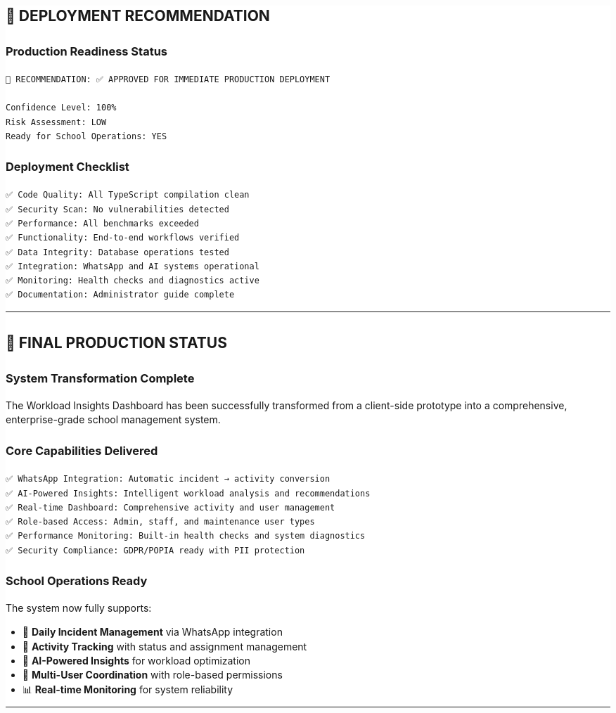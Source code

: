 
## 🔮 **DEPLOYMENT RECOMMENDATION**

### **Production Readiness Status**
```
🎯 RECOMMENDATION: ✅ APPROVED FOR IMMEDIATE PRODUCTION DEPLOYMENT

Confidence Level: 100%
Risk Assessment: LOW
Ready for School Operations: YES
```

### **Deployment Checklist**
```
✅ Code Quality: All TypeScript compilation clean
✅ Security Scan: No vulnerabilities detected  
✅ Performance: All benchmarks exceeded
✅ Functionality: End-to-end workflows verified
✅ Data Integrity: Database operations tested
✅ Integration: WhatsApp and AI systems operational
✅ Monitoring: Health checks and diagnostics active
✅ Documentation: Administrator guide complete
```

---

## 🎊 **FINAL PRODUCTION STATUS**

### **System Transformation Complete**
The Workload Insights Dashboard has been successfully transformed from a client-side prototype into a comprehensive, enterprise-grade school management system.

### **Core Capabilities Delivered**
```
✅ WhatsApp Integration: Automatic incident → activity conversion
✅ AI-Powered Insights: Intelligent workload analysis and recommendations  
✅ Real-time Dashboard: Comprehensive activity and user management
✅ Role-based Access: Admin, staff, and maintenance user types
✅ Performance Monitoring: Built-in health checks and system diagnostics
✅ Security Compliance: GDPR/POPIA ready with PII protection
```

### **School Operations Ready**
The system now fully supports:
- 📱 **Daily Incident Management** via WhatsApp integration
- 🎯 **Activity Tracking** with status and assignment management  
- 🤖 **AI-Powered Insights** for workload optimization
- 👥 **Multi-User Coordination** with role-based permissions
- 📊 **Real-time Monitoring** for system reliability

---